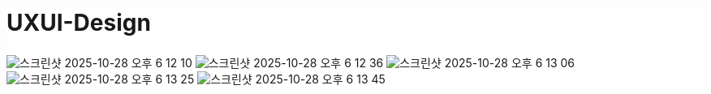 # UXUI-Design

<img width="999" height="683" alt="스크린샷 2025-10-28 오후 6 12 10" src="https://github.com/user-attachments/assets/dc7fc63d-b69c-4037-b7ea-c0e579e49892" />
<img width="959" height="858" alt="스크린샷 2025-10-28 오후 6 12 36" src="https://github.com/user-attachments/assets/bb843a4e-126f-4e3e-bb70-9bdb92253c01" />
<img width="932" height="826" alt="스크린샷 2025-10-28 오후 6 13 06" src="https://github.com/user-attachments/assets/95605f1f-99f8-48e1-8e71-30c1d098196f" />
<img width="1008" height="876" alt="스크린샷 2025-10-28 오후 6 13 25" src="https://github.com/user-attachments/assets/efe9b687-3e1a-4050-b078-9f9d7941abb1" />
<img width="1026" height="731" alt="스크린샷 2025-10-28 오후 6 13 45" src="https://github.com/user-attachments/assets/6424e41b-181b-46c0-8dba-70464fc255e4" />
